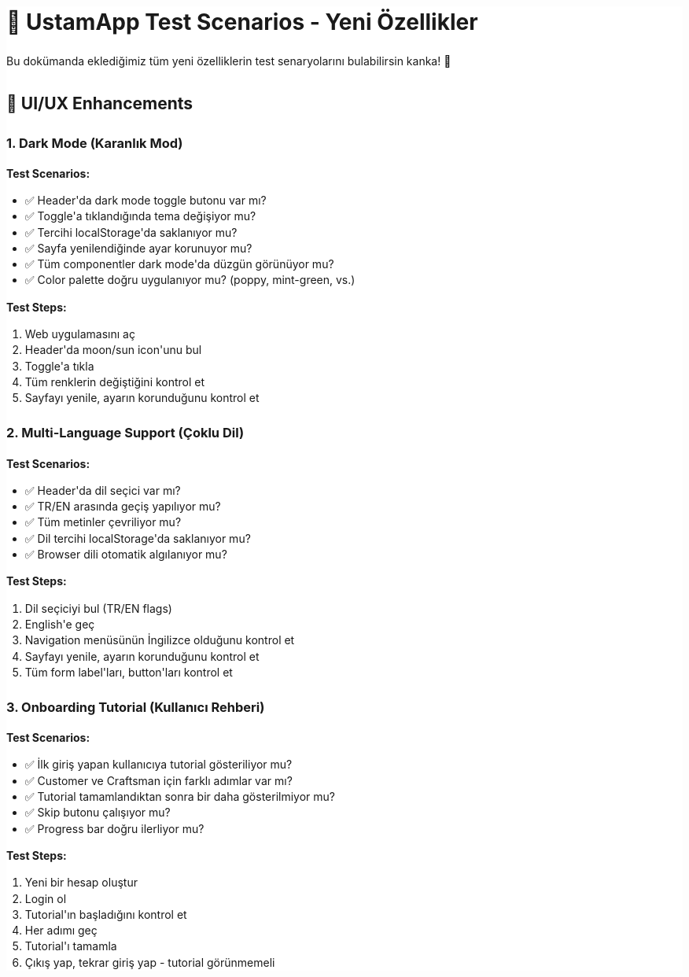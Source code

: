 # 🧪 UstamApp Test Scenarios - Yeni Özellikler

Bu dokümanda eklediğimiz tüm yeni özelliklerin test senaryolarını bulabilirsin kanka! 🚀

## 🎨 UI/UX Enhancements

### 1. Dark Mode (Karanlık Mod)
**Test Scenarios:**
- ✅ Header'da dark mode toggle butonu var mı?
- ✅ Toggle'a tıklandığında tema değişiyor mu?
- ✅ Tercihi localStorage'da saklanıyor mu?
- ✅ Sayfa yenilendiğinde ayar korunuyor mu?
- ✅ Tüm componentler dark mode'da düzgün görünüyor mu?
- ✅ Color palette doğru uygulanıyor mu? (poppy, mint-green, vs.)

**Test Steps:**
1. Web uygulamasını aç
2. Header'da moon/sun icon'unu bul
3. Toggle'a tıkla
4. Tüm renklerin değiştiğini kontrol et
5. Sayfayı yenile, ayarın korunduğunu kontrol et

### 2. Multi-Language Support (Çoklu Dil)
**Test Scenarios:**
- ✅ Header'da dil seçici var mı?
- ✅ TR/EN arasında geçiş yapılıyor mu?
- ✅ Tüm metinler çevriliyor mu?
- ✅ Dil tercihi localStorage'da saklanıyor mu?
- ✅ Browser dili otomatik algılanıyor mu?

**Test Steps:**
1. Dil seçiciyi bul (TR/EN flags)
2. English'e geç
3. Navigation menüsünün İngilizce olduğunu kontrol et
4. Sayfayı yenile, ayarın korunduğunu kontrol et
5. Tüm form label'ları, button'ları kontrol et

### 3. Onboarding Tutorial (Kullanıcı Rehberi)
**Test Scenarios:**
- ✅ İlk giriş yapan kullanıcıya tutorial gösteriliyor mu?
- ✅ Customer ve Craftsman için farklı adımlar var mı?
- ✅ Tutorial tamamlandıktan sonra bir daha gösterilmiyor mu?
- ✅ Skip butonu çalışıyor mu?
- ✅ Progress bar doğru ilerliyor mu?

**Test Steps:**
1. Yeni bir hesap oluştur
2. Login ol
3. Tutorial'ın başladığını kontrol et
4. Her adımı geç
5. Tutorial'ı tamamla
6. Çıkış yap, tekrar giriş yap - tutorial görünmemeli
